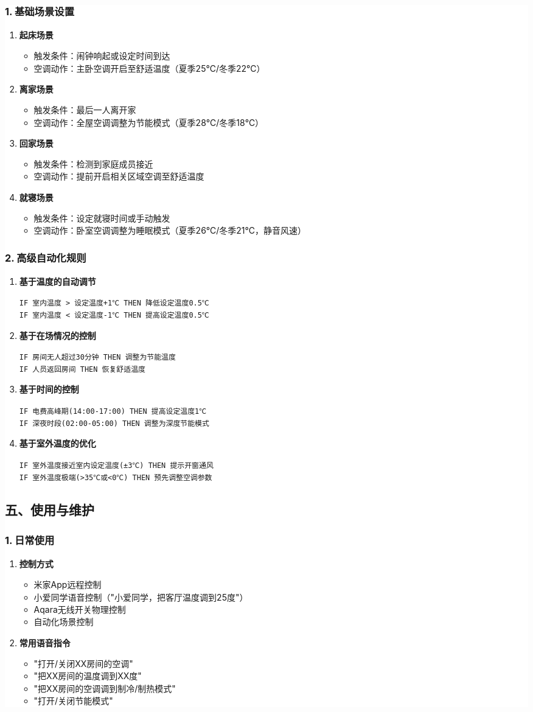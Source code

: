 ### 1. 基础场景设置

1. **起床场景**
   - 触发条件：闹钟响起或设定时间到达
   - 空调动作：主卧空调开启至舒适温度（夏季25℃/冬季22℃）

2. **离家场景**
   - 触发条件：最后一人离开家
   - 空调动作：全屋空调调整为节能模式（夏季28℃/冬季18℃）

3. **回家场景**
   - 触发条件：检测到家庭成员接近
   - 空调动作：提前开启相关区域空调至舒适温度

4. **就寝场景**
   - 触发条件：设定就寝时间或手动触发
   - 空调动作：卧室空调调整为睡眠模式（夏季26℃/冬季21℃，静音风速）

### 2. 高级自动化规则

1. **基于温度的自动调节**
   ```
   IF 室内温度 > 设定温度+1℃ THEN 降低设定温度0.5℃
   IF 室内温度 < 设定温度-1℃ THEN 提高设定温度0.5℃
   ```

2. **基于在场情况的控制**
   ```
   IF 房间无人超过30分钟 THEN 调整为节能温度
   IF 人员返回房间 THEN 恢复舒适温度
   ```

3. **基于时间的控制**
   ```
   IF 电费高峰期(14:00-17:00) THEN 提高设定温度1℃
   IF 深夜时段(02:00-05:00) THEN 调整为深度节能模式
   ```

4. **基于室外温度的优化**
   ```
   IF 室外温度接近室内设定温度(±3℃) THEN 提示开窗通风
   IF 室外温度极端(>35℃或<0℃) THEN 预先调整空调参数
   ```

## 五、使用与维护

### 1. 日常使用

1. **控制方式**
   - 米家App远程控制
   - 小爱同学语音控制（"小爱同学，把客厅温度调到25度"）
   - Aqara无线开关物理控制
   - 自动化场景控制

2. **常用语音指令**
   - "打开/关闭XX房间的空调"
   - "把XX房间的温度调到XX度"
   - "把XX房间的空调调到制冷/制热模式"
   - "打开/关闭节能模式"
